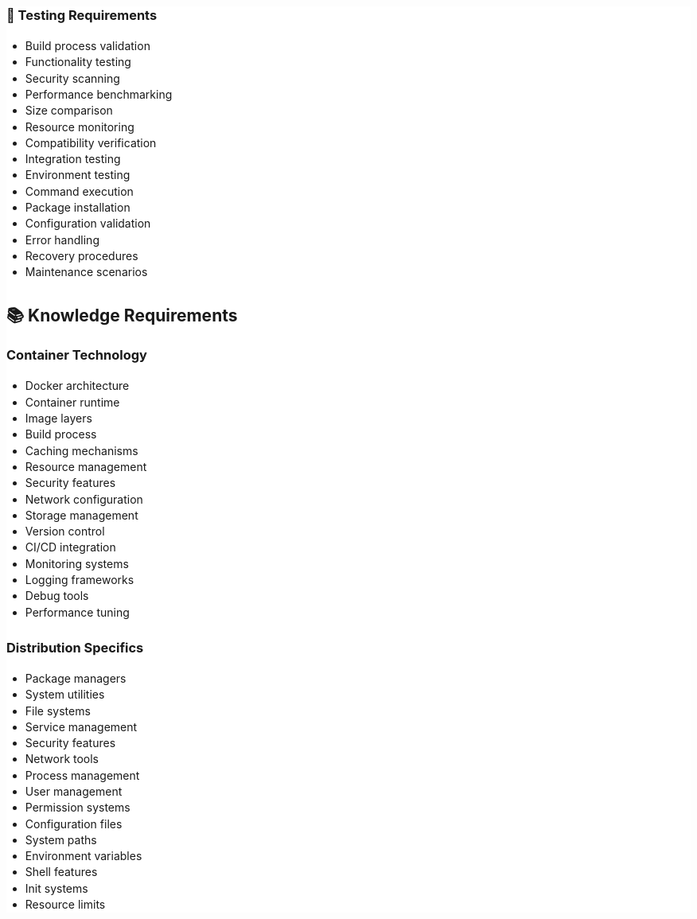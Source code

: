 ### 🧪 Testing Requirements
- Build process validation
- Functionality testing
- Security scanning
- Performance benchmarking
- Size comparison
- Resource monitoring
- Compatibility verification
- Integration testing
- Environment testing
- Command execution
- Package installation
- Configuration validation
- Error handling
- Recovery procedures
- Maintenance scenarios

## 📚 Knowledge Requirements
### Container Technology
- Docker architecture
- Container runtime
- Image layers
- Build process
- Caching mechanisms
- Resource management
- Security features
- Network configuration
- Storage management
- Version control
- CI/CD integration
- Monitoring systems
- Logging frameworks
- Debug tools
- Performance tuning

### Distribution Specifics
- Package managers
- System utilities
- File systems
- Service management
- Security features
- Network tools
- Process management
- User management
- Permission systems
- Configuration files
- System paths
- Environment variables
- Shell features
- Init systems
- Resource limits
